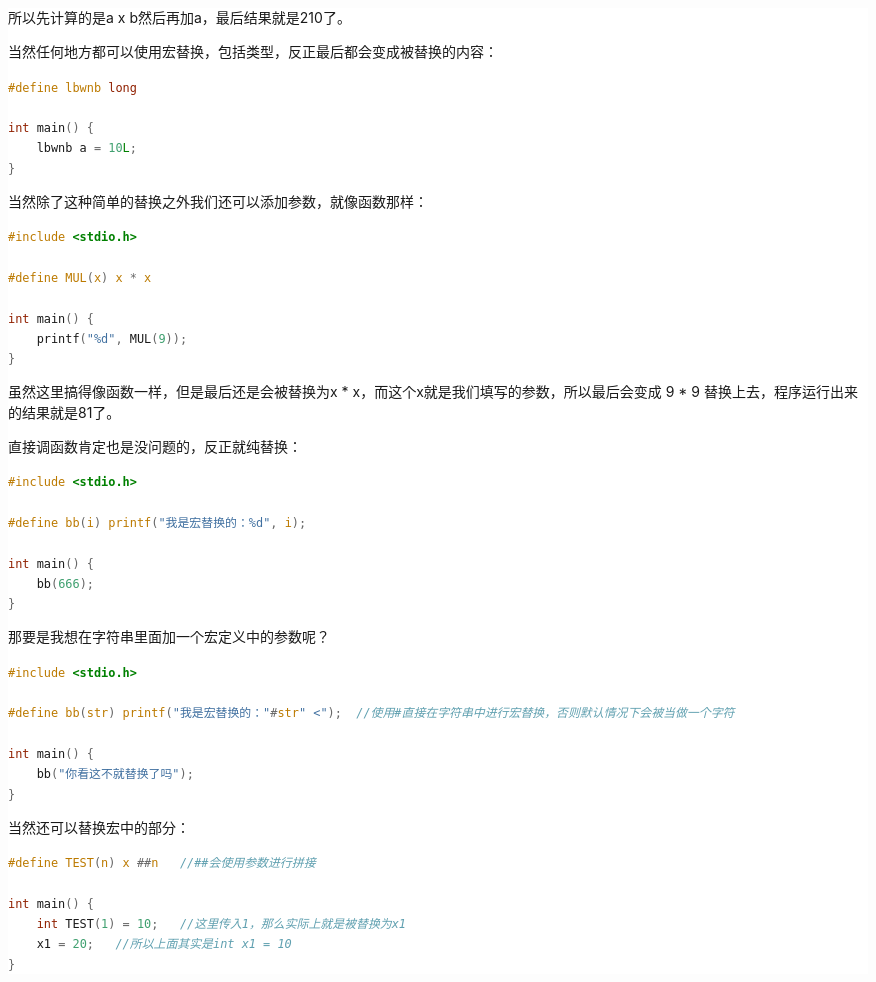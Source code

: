 所以先计算的是a x b然后再加a，最后结果就是210了。

当然任何地方都可以使用宏替换，包括类型，反正最后都会变成被替换的内容：

```c
#define lbwnb long

int main() {
    lbwnb a = 10L;
}
```

当然除了这种简单的替换之外我们还可以添加参数，就像函数那样：

```c
#include <stdio.h>

#define MUL(x) x * x

int main() {
    printf("%d", MUL(9));
}
```

虽然这里搞得像函数一样，但是最后还是会被替换为x * x，而这个x就是我们填写的参数，所以最后会变成 9 * 9 替换上去，程序运行出来的结果就是81了。

直接调函数肯定也是没问题的，反正就纯替换：

```c
#include <stdio.h>

#define bb(i) printf("我是宏替换的：%d", i);

int main() {
    bb(666);
}
```

那要是我想在字符串里面加一个宏定义中的参数呢？

```c
#include <stdio.h>

#define bb(str) printf("我是宏替换的："#str" <");  //使用#直接在字符串中进行宏替换，否则默认情况下会被当做一个字符

int main() {
    bb("你看这不就替换了吗");
}
```

当然还可以替换宏中的部分：

```c
#define TEST(n) x ##n   //##会使用参数进行拼接

int main() {
    int TEST(1) = 10;   //这里传入1，那么实际上就是被替换为x1
    x1 = 20;   //所以上面其实是int x1 = 10
}
```
